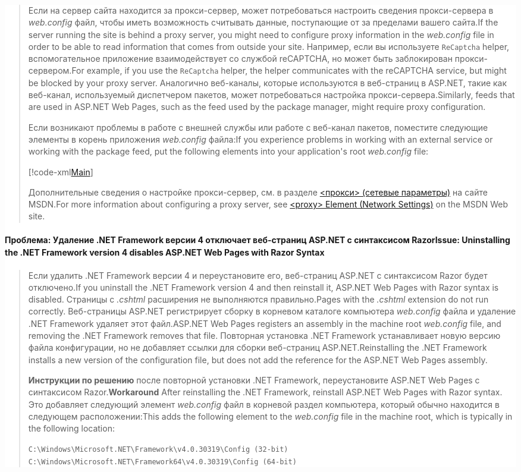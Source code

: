 > <span data-ttu-id="0f631-224">Если на сервер сайта находится за прокси-сервер, может потребоваться настроить сведения прокси-сервера в *web.config* файл, чтобы иметь возможность считывать данные, поступающие от за пределами вашего сайта.</span><span class="sxs-lookup"><span data-stu-id="0f631-224">If the server running the site is behind a proxy server, you might need to configure proxy information in the *web.config* file in order to be able to read information that comes from outside your site.</span></span> <span data-ttu-id="0f631-225">Например, если вы используете `ReCaptcha` helper, вспомогательное приложение взаимодействует со службой reCAPTCHA, но может быть заблокирован прокси-сервером.</span><span class="sxs-lookup"><span data-stu-id="0f631-225">For example, if you use the `ReCaptcha` helper, the helper communicates with the reCAPTCHA service, but might be blocked by your proxy server.</span></span> <span data-ttu-id="0f631-226">Аналогично веб-каналы, которые используются в веб-страниц в ASP.NET, такие как веб-канал, используемый диспетчером пакетов, может потребоваться настройка прокси-сервера.</span><span class="sxs-lookup"><span data-stu-id="0f631-226">Similarly, feeds that are used in ASP.NET Web Pages, such as the feed used by the package manager, might require proxy configuration.</span></span>
> 
> <span data-ttu-id="0f631-227">Если возникают проблемы в работе с внешней службы или работе с веб-канал пакетов, поместите следующие элементы в корень приложения *web.config* файла:</span><span class="sxs-lookup"><span data-stu-id="0f631-227">If you experience problems in working with an external service or working with the package feed, put the following elements into your application's root *web.config* file:</span></span>
> 
> [!code-xml[Main](overview/samples/sample2.xml)]
> 
> <span data-ttu-id="0f631-228">Дополнительные сведения о настройке прокси-сервер, см. в разделе [ &lt;прокси&gt; (сетевые параметры)](https://msdn.microsoft.com/library/sa91de1e.aspx) на сайте MSDN.</span><span class="sxs-lookup"><span data-stu-id="0f631-228">For more information about configuring a proxy server, see [&lt;proxy&gt; Element (Network Settings)](https://msdn.microsoft.com/library/sa91de1e.aspx) on the MSDN Web site.</span></span>


#### <a name="issue-uninstalling-the-net-framework-version-4-disables-aspnet-web-pages-with-razor-syntax"></a><span data-ttu-id="0f631-229">Проблема: Удаление .NET Framework версии 4 отключает веб-страниц ASP.NET с синтаксисом Razor</span><span class="sxs-lookup"><span data-stu-id="0f631-229">Issue: Uninstalling the .NET Framework version 4 disables ASP.NET Web Pages with Razor Syntax</span></span>

> <span data-ttu-id="0f631-230">Если удалить .NET Framework версии 4 и переустановите его, веб-страниц ASP.NET с синтаксисом Razor будет отключено.</span><span class="sxs-lookup"><span data-stu-id="0f631-230">If you uninstall the .NET Framework version 4 and then reinstall it, ASP.NET Web Pages with Razor syntax is disabled.</span></span> <span data-ttu-id="0f631-231">Страницы с *.cshtml* расширения не выполняются правильно.</span><span class="sxs-lookup"><span data-stu-id="0f631-231">Pages with the *.cshtml* extension do not run correctly.</span></span> <span data-ttu-id="0f631-232">Веб-страницы ASP.NET регистрирует сборку в корневом каталоге компьютера *web.config* файла и удаление .NET Framework удаляет этот файл.</span><span class="sxs-lookup"><span data-stu-id="0f631-232">ASP.NET Web Pages registers an assembly in the machine root *web.config* file, and removing the .NET Framework removes that file.</span></span> <span data-ttu-id="0f631-233">Повторная установка .NET Framework устанавливает новую версию файла конфигурации, но не добавляет ссылки для сборки веб-страниц ASP.NET.</span><span class="sxs-lookup"><span data-stu-id="0f631-233">Reinstalling the .NET Framework installs a new version of the configuration file, but does not add the reference for the ASP.NET Web Pages assembly.</span></span>
> 
> <span data-ttu-id="0f631-234">**Инструкции по решению** после повторной установки .NET Framework, переустановите ASP.NET Web Pages с синтаксисом Razor.</span><span class="sxs-lookup"><span data-stu-id="0f631-234">**Workaround** After reinstalling the .NET Framework, reinstall ASP.NET Web Pages with Razor syntax.</span></span> <span data-ttu-id="0f631-235">Это добавляет следующий элемент *web.config* файл в корневой раздел компьютера, который обычно находится в следующем расположении:</span><span class="sxs-lookup"><span data-stu-id="0f631-235">This adds the following element to the *web.config* file in the machine root, which is typically in the following location:</span></span>  
> 
> `C:\Windows\Microsoft.NET\Framework\v4.0.30319\Config (32-bit)`  
> `C:\Windows\Microsoft.NET\Framework64\v4.0.30319\Config (64-bit)`
> 